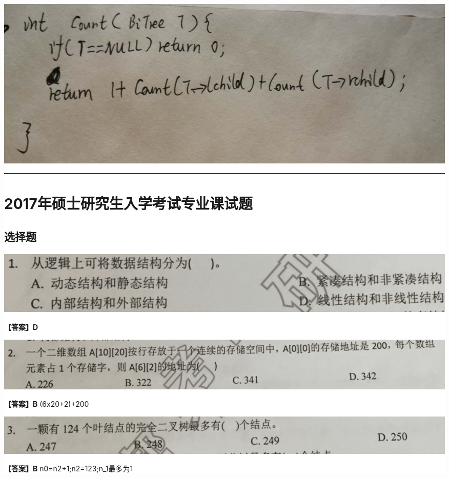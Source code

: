 ![IMG_20221221_021616_edit_359461318589420](assets/中南民族大学842答案.assets/IMG_20221221_021616_edit_359461318589420.jpg)

---

# 2017年硕士研究生入学考试专业课试题

## 选择题

![image-20221221144437506](assets/中南民族大学842答案.assets/image-20221221144437506.png)

**【答案】D**

![image-20221221144515169](assets/中南民族大学842答案.assets/image-20221221144515169.png)

**【答案】B** (6x20+2)+200

![image-20221221144635467](assets/中南民族大学842答案.assets/image-20221221144635467.png)

**【答案】B** n0=n2+1;n2=123;n_1最多为1
